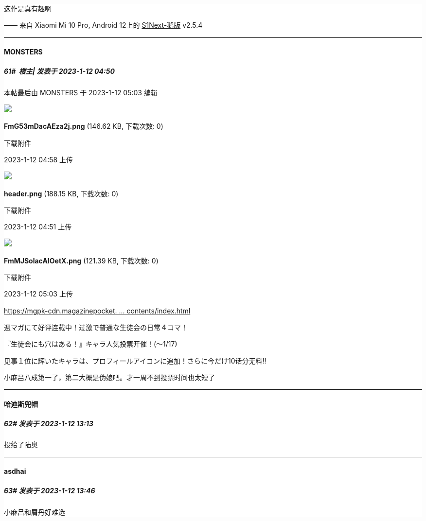 这作是真有趣啊

—— 来自 Xiaomi Mi 10 Pro, Android 12上的 [S1Next-鹅版](https://github.com/ykrank/S1-Next/releases) v2.5.4

*****

####  MONSTERS  
##### 61#         楼主| 发表于 2023-1-12 04:50

 本帖最后由 MONSTERS 于 2023-1-12 05:03 编辑 

<img src="https://img.saraba1st.com/forum/202301/12/045847jfyy3adv93n2nka3.png" referrerpolicy="no-referrer">

<strong>FmG53mDacAEza2j.png</strong> (146.62 KB, 下载次数: 0)

下载附件

2023-1-12 04:58 上传

<img src="https://img.saraba1st.com/forum/202301/12/045124tae80yppmrxq5e5q.png" referrerpolicy="no-referrer">

<strong>header.png</strong> (188.15 KB, 下载次数: 0)

下载附件

2023-1-12 04:51 上传

<img src="https://img.saraba1st.com/forum/202301/12/050310upxgxxayoqwy84ao.png" referrerpolicy="no-referrer">

<strong>FmMJSolacAIOetX.png</strong> (121.39 KB, 下载次数: 0)

下载附件

2023-1-12 05:03 上传

[https://mgpk-cdn.magazinepocket. ... contents/index.html](https://mgpk-cdn.magazinepocket.com/static/vote/9f4aeaff/contents/index.html)

週マガにて好评连载中！过激で普通な生徒会の日常４コマ！

『生徒会にも穴はある！』キャラ人気投票开催！(～1/17)

见事１位に辉いたキャラは、プロフィールアイコンに追加！さらに今だけ10话分无料!!

小麻吕八成第一了，第二大概是伪娘吧。才一周不到投票时间也太短了

*****

####  哈迪斯兜帽  
##### 62#       发表于 2023-1-12 13:13

投给了陆奥

*****

####  asdhai  
##### 63#       发表于 2023-1-12 13:46

小麻吕和屑丹好难选
